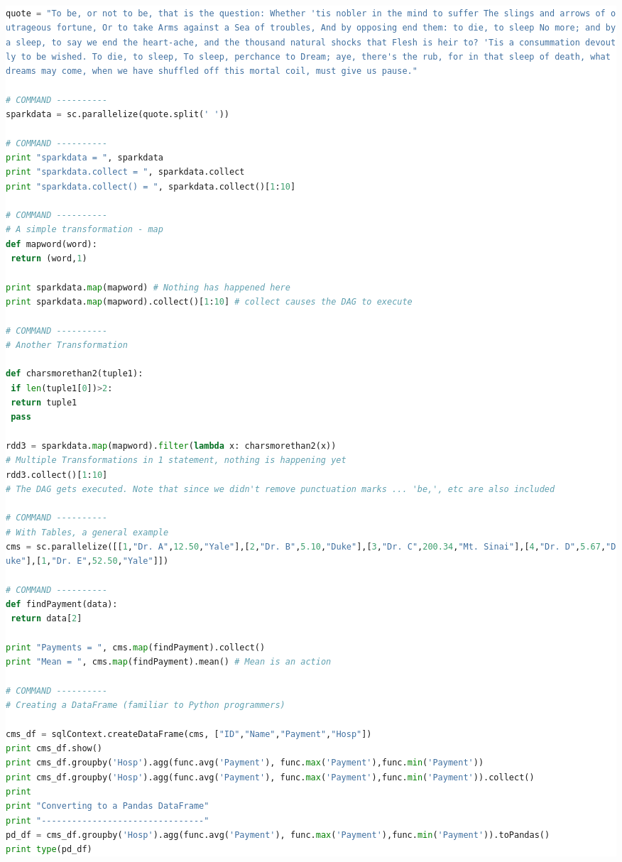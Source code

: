 ```py
quote = "To be, or not to be, that is the question: Whether 'tis nobler in the mind to suffer The slings and arrows of outrageous fortune, Or to take Arms against a Sea of troubles, And by opposing end them: to die, to sleep No more; and by a sleep, to say we end the heart-ache, and the thousand natural shocks that Flesh is heir to? 'Tis a consummation devoutly to be wished. To die, to sleep, To sleep, perchance to Dream; aye, there's the rub, for in that sleep of death, what dreams may come, when we have shuffled off this mortal coil, must give us pause."

# COMMAND ----------
sparkdata = sc.parallelize(quote.split(' '))

# COMMAND ----------
print "sparkdata = ", sparkdata
print "sparkdata.collect = ", sparkdata.collect
print "sparkdata.collect() = ", sparkdata.collect()[1:10]

# COMMAND ----------
# A simple transformation - map
def mapword(word):
 return (word,1)

print sparkdata.map(mapword) # Nothing has happened here
print sparkdata.map(mapword).collect()[1:10] # collect causes the DAG to execute

# COMMAND ----------
# Another Transformation

def charsmorethan2(tuple1):
 if len(tuple1[0])>2:
 return tuple1
 pass

rdd3 = sparkdata.map(mapword).filter(lambda x: charsmorethan2(x))
# Multiple Transformations in 1 statement, nothing is happening yet
rdd3.collect()[1:10] 
# The DAG gets executed. Note that since we didn't remove punctuation marks ... 'be,', etc are also included

# COMMAND ----------
# With Tables, a general example
cms = sc.parallelize([[1,"Dr. A",12.50,"Yale"],[2,"Dr. B",5.10,"Duke"],[3,"Dr. C",200.34,"Mt. Sinai"],[4,"Dr. D",5.67,"Duke"],[1,"Dr. E",52.50,"Yale"]])

# COMMAND ----------
def findPayment(data):
 return data[2]

print "Payments = ", cms.map(findPayment).collect()
print "Mean = ", cms.map(findPayment).mean() # Mean is an action

# COMMAND ----------
# Creating a DataFrame (familiar to Python programmers)

cms_df = sqlContext.createDataFrame(cms, ["ID","Name","Payment","Hosp"])
print cms_df.show()
print cms_df.groupby('Hosp').agg(func.avg('Payment'), func.max('Payment'),func.min('Payment'))
print cms_df.groupby('Hosp').agg(func.avg('Payment'), func.max('Payment'),func.min('Payment')).collect()
print
print "Converting to a Pandas DataFrame"
print "--------------------------------"
pd_df = cms_df.groupby('Hosp').agg(func.avg('Payment'), func.max('Payment'),func.min('Payment')).toPandas()
print type(pd_df)
```